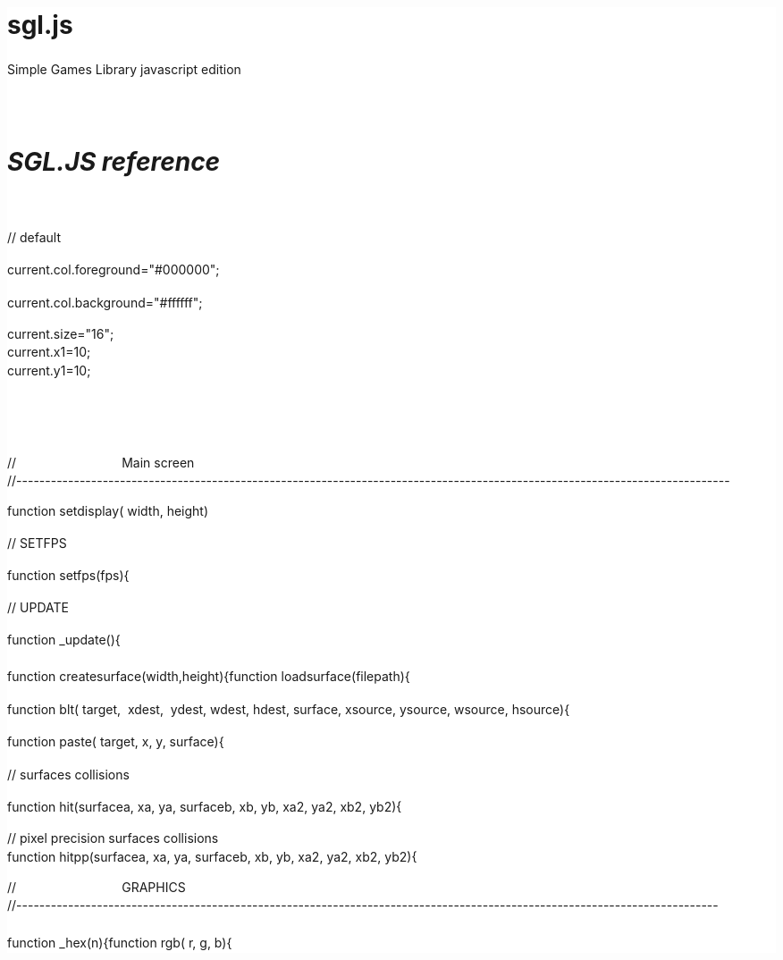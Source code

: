 # sgl.js
Simple Games Library javascript edition



<p>&nbsp;</p>

<h1 style="font-style: italic;"><strong>SGL.JS reference&nbsp;</strong></h1>

<p>&nbsp;</p>

<p><span style="line-height:1.6em">// </span><span style="line-height:1.6em">default</span></p>

<p><span style="line-height:1.6em">current.col.foreground=&quot;#000000&quot;;</span></p>

<p><span style="line-height:1.6em">current.col.background=&quot;#ffffff&quot;;</span></p>

<p>current.size=&quot;16&quot;;<br />
current.x1=10;<br />
current.y1=10;</p>

<p>&nbsp;</p>

<p>&nbsp;</p>

<p>// &nbsp; &nbsp; &nbsp; &nbsp; &nbsp; &nbsp; &nbsp; &nbsp; &nbsp; &nbsp; &nbsp; &nbsp; &nbsp; &nbsp; &nbsp;Main screen<br />
//----------------------------------------------------------------------------------------------------------------------------</p>

<p>function setdisplay( width, height)</p>

<p><span style="line-height:1.6em">// SETFPS&nbsp;</span></p>

<p><span style="line-height:1.6em">function setfps(fps){</span></p>

<p><span style="line-height:1.6em">// UPDATE&nbsp;</span></p>

<p>function _update(){<br />
&nbsp;<br />
function createsurface(width,height){<span style="line-height:1.6em">function loadsurface(filepath){</span></p>

<p><span style="line-height:1.6em">function blt( target, &nbsp;xdest, &nbsp;ydest, wdest, hdest, surface, xsource, ysource, wsource, hsource){</span></p>

<p><span style="line-height:1.6em">function paste( target, x, y, surface){</span></p>

<p><span style="line-height:1.6em">// surfaces collisions</span></p>

<p>function hit(surfacea, xa, ya, surfaceb, xb, yb, xa2, ya2, xb2, yb2){<span style="line-height:1.6em">&nbsp;</span></p>

<p>// pixel precision surfaces collisions<br />
function hitpp(surfacea, xa, ya, surfaceb, xb, yb, xa2, ya2, xb2, yb2){</p>

<p>// &nbsp; &nbsp; &nbsp; &nbsp; &nbsp; &nbsp; &nbsp; &nbsp; &nbsp; &nbsp; &nbsp; &nbsp; &nbsp; &nbsp; &nbsp;GRAPHICS<br />
//--------------------------------------------------------------------------------------------------------------------------<br />
&nbsp;<br />
function _hex(n){<span style="line-height:1.6em">function rgb( r, g, b){</span></p>
